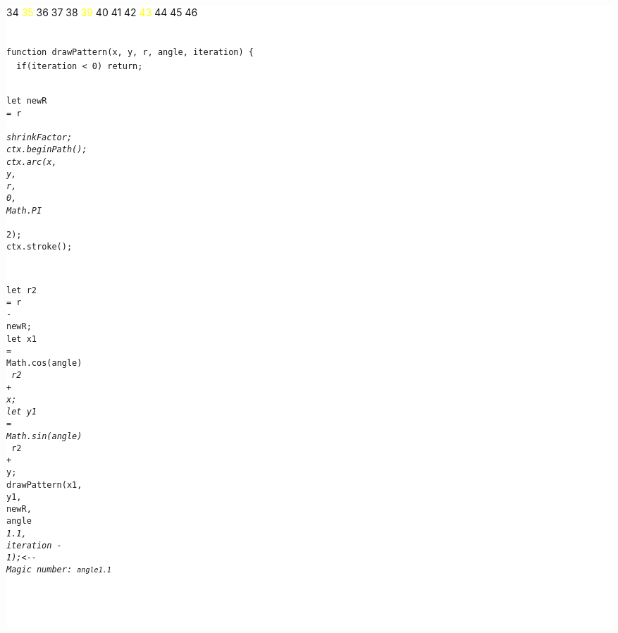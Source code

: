 34
<span style="color:yellow;"> 35</span>
 36
 37
 38
<span style="color:yellow;"> 39</span>
 40
 41
 42
<span style="color:yellow;"> 43</span>
 44
 45
 46</code>
</pre>
</div>
</div>
</td>
<td style="padding:0px;">
<div class="language-javascript highlighter-rouge col02">
<div class="highlight" style="margin:0px;">
<pre class="highlight col02" style="margin:0px;">
<code class="col02">
<span class="kd">function</span> <span class="nx">drawPattern</span><span class="p">(</span><span class="nx">x</span><span class="p">,</span> <span class="nx">y</span><span class="p">,</span> <span class="nx">r</span><span class="p">,</span> <span class="nx">angle</span><span class="p">,</span> <span class="nx">iteration</span><span class="p">)</span> <span class="p">{</span>
  <span class="k">if</span><span class="p">(</span><span class="nx">iteration</span> <span class="o">&lt;</span> <span class="mi">0</span><span class="p">)</span> <span class="k">return</span><span class="p">;</span>
  
  <span class="kd">let</span> <span class="nx">newR</span> <span class="o">=</span> <span class="nx">r</span> <span class="o">*</span> <span class="nx">shrinkFactor</span><span class="p">;</span>
  <span class="nx">ctx</span><span class="p">.</span><span class="nx">beginPath</span><span class="p">();</span>
  <span class="nx">ctx</span><span class="p">.</span><span class="nx">arc</span><span class="p">(</span><span class="nx">x</span><span class="p">,</span> <span class="nx">y</span><span class="p">,</span> <span class="nx">r</span><span class="p">,</span> <span class="mi">0</span><span class="p">,</span> <span class="nb">Math</span><span class="p">.</span><span class="nx">PI</span> <span class="o">*</span> <span class="mi">2</span><span class="p">);</span>
  <span class="nx">ctx</span><span class="p">.</span><span class="nx">stroke</span><span class="p">();</span>
  
  <span class="kd">let</span> <span class="nx">r2</span> <span class="o">=</span> <span class="nx">r</span> <span class="o">-</span> <span class="nx">newR</span><span class="p">;</span>
  <span class="kd">let</span> <span class="nx">x1</span> <span class="o">=</span> <span class="nb">Math</span><span class="p">.</span><span class="nx">cos</span><span class="p">(</span><span class="nx">angle</span><span class="p">)</span> <span class="o">*</span> <span class="nx">r2</span> <span class="o">+</span> <span class="nx">x</span><span class="p">;</span>
  <span class="kd">let</span> <span class="nx">y1</span> <span class="o">=</span> <span class="nb">Math</span><span class="p">.</span><span class="nx">sin</span><span class="p">(</span><span class="nx">angle</span><span class="p">)</span> <span class="o">*</span> <span class="nx">r2</span> <span class="o">+</span> <span class="nx">y</span><span class="p">;</span>
  <span class="nx">drawPattern</span><span class="p">(</span><span class="nx">x1</span><span class="p">,</span> <span class="nx">y1</span><span class="p">,</span> <span class="nx">newR</span><span class="p">,</span> <span class="nx">angle</span> <span class="o">*</span> <span class="mf">1.1</span><span class="p">,</span> <span class="nx">iteration</span> <span class="o">-</span> <span class="mi">1</span><span class="p">);</span><span class="code-note"><em><-- Magic number: <code>angle*1.1</code></em></span>
  